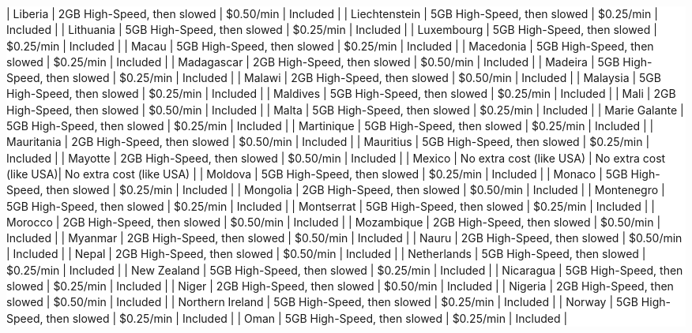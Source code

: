 | Liberia                    | 2GB High-Speed, then slowed        | \$0.50/min             | Included          |
| Liechtenstein              | 5GB High-Speed, then slowed        | \$0.25/min             | Included          |
| Lithuania                  | 5GB High-Speed, then slowed        | \$0.25/min             | Included          |
| Luxembourg                 | 5GB High-Speed, then slowed        | \$0.25/min             | Included          |
| Macau                      | 5GB High-Speed, then slowed        | \$0.25/min             | Included          |
| Macedonia                  | 5GB High-Speed, then slowed        | \$0.25/min             | Included          |
| Madagascar                 | 2GB High-Speed, then slowed        | \$0.50/min             | Included          |
| Madeira                    | 5GB High-Speed, then slowed        | \$0.25/min             | Included          |
| Malawi                     | 2GB High-Speed, then slowed        | \$0.50/min             | Included          |
| Malaysia                   | 5GB High-Speed, then slowed        | \$0.25/min             | Included          |
| Maldives                   | 5GB High-Speed, then slowed        | \$0.25/min             | Included          |
| Mali                       | 2GB High-Speed, then slowed        | \$0.50/min             | Included          |
| Malta                      | 5GB High-Speed, then slowed        | \$0.25/min             | Included          |
| Marie Galante              | 5GB High-Speed, then slowed        | \$0.25/min             | Included          |
| Martinique                 | 5GB High-Speed, then slowed        | \$0.25/min             | Included          |
| Mauritania                 | 2GB High-Speed, then slowed        | \$0.50/min             | Included          |
| Mauritius                  | 5GB High-Speed, then slowed        | \$0.25/min             | Included          |
| Mayotte                    | 2GB High-Speed, then slowed        | \$0.50/min             | Included          |
| Mexico                     | No extra cost (like USA)          | No extra cost (like USA)| No extra cost (like USA) |
| Moldova                    | 5GB High-Speed, then slowed        | \$0.25/min             | Included          |
| Monaco                     | 5GB High-Speed, then slowed        | \$0.25/min             | Included          |
| Mongolia                   | 2GB High-Speed, then slowed        | \$0.50/min             | Included          |
| Montenegro                 | 5GB High-Speed, then slowed        | \$0.25/min             | Included          |
| Montserrat                 | 5GB High-Speed, then slowed        | \$0.25/min             | Included          |
| Morocco                    | 2GB High-Speed, then slowed        | \$0.50/min             | Included          |
| Mozambique                 | 2GB High-Speed, then slowed        | \$0.50/min             | Included          |
| Myanmar                    | 2GB High-Speed, then slowed        | \$0.50/min             | Included          |
| Nauru                      | 2GB High-Speed, then slowed        | \$0.50/min             | Included          |
| Nepal                      | 2GB High-Speed, then slowed        | \$0.50/min             | Included          |
| Netherlands                | 5GB High-Speed, then slowed        | \$0.25/min             | Included          |
| New Zealand                | 5GB High-Speed, then slowed        | \$0.25/min             | Included          |
| Nicaragua                  | 5GB High-Speed, then slowed        | \$0.25/min             | Included          |
| Niger                      | 2GB High-Speed, then slowed        | \$0.50/min             | Included          |
| Nigeria                    | 2GB High-Speed, then slowed        | \$0.50/min             | Included          |
| Northern Ireland           | 5GB High-Speed, then slowed        | \$0.25/min             | Included          |
| Norway                     | 5GB High-Speed, then slowed        | \$0.25/min             | Included          |
| Oman                       | 5GB High-Speed, then slowed        | \$0.25/min             | Included          |